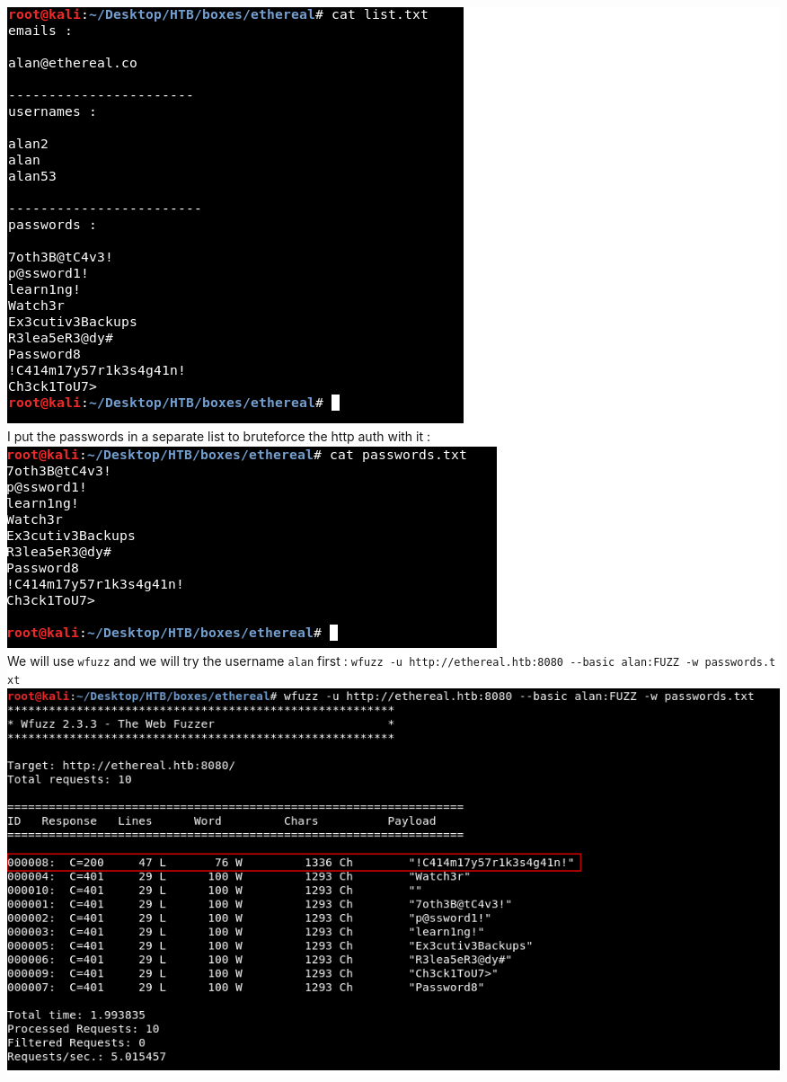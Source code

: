 ![](/images/hackthebox/ethereal/29.png)
<br> I put the passwords in a separate list to bruteforce the http auth with it :
![](/images/hackthebox/ethereal/30.png)
<br> We will use `wfuzz` and we will try the username `alan` first :
`wfuzz -u http://ethereal.htb:8080 --basic alan:FUZZ -w passwords.txt`
![](/images/hackthebox/ethereal/31.png)